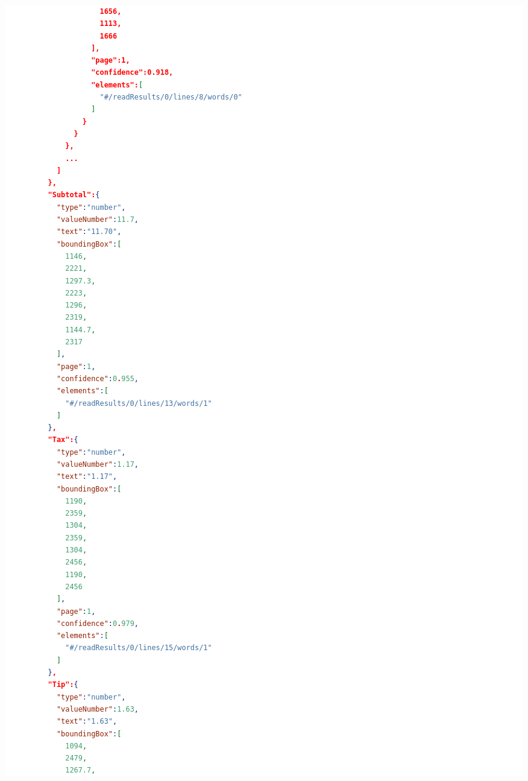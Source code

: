 ```json
                      1656,
                      1113,
                      1666
                    ],
                    "page":1,
                    "confidence":0.918,
                    "elements":[ 
                      "#/readResults/0/lines/8/words/0"
                    ]
                  }
                }
              },
              ...
            ]
          },
          "Subtotal":{ 
            "type":"number",
            "valueNumber":11.7,
            "text":"11.70",
            "boundingBox":[ 
              1146,
              2221,
              1297.3,
              2223,
              1296,
              2319,
              1144.7,
              2317
            ],
            "page":1,
            "confidence":0.955,
            "elements":[ 
              "#/readResults/0/lines/13/words/1"
            ]
          },
          "Tax":{ 
            "type":"number",
            "valueNumber":1.17,
            "text":"1.17",
            "boundingBox":[ 
              1190,
              2359,
              1304,
              2359,
              1304,
              2456,
              1190,
              2456
            ],
            "page":1,
            "confidence":0.979,
            "elements":[ 
              "#/readResults/0/lines/15/words/1"
            ]
          },
          "Tip":{ 
            "type":"number",
            "valueNumber":1.63,
            "text":"1.63",
            "boundingBox":[ 
              1094,
              2479,
              1267.7,
```